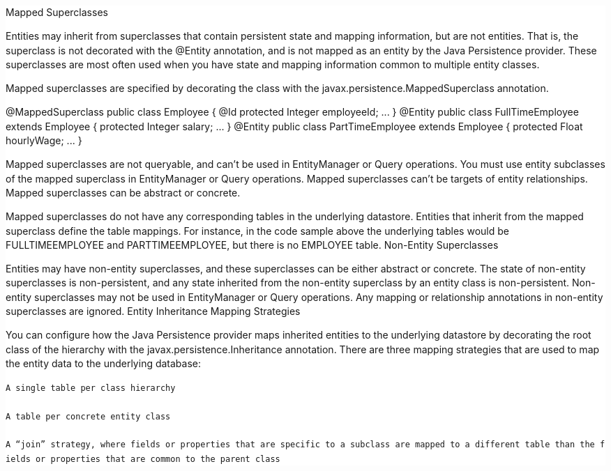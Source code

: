 Mapped Superclasses

Entities may inherit from superclasses that contain persistent state and mapping information, but are not entities. That is, the superclass is not decorated with the @Entity annotation, and is not mapped as an entity by the Java Persistence provider. These superclasses are most often used when you have state and mapping information common to multiple entity classes.

Mapped superclasses are specified by decorating the class with the javax.persistence.MappedSuperclass annotation.

@MappedSuperclass
public class Employee {
    @Id
    protected Integer employeeId;
    ...
}
@Entity
public class FullTimeEmployee extends Employee {
    protected Integer salary;
    ...
}
@Entity
public class PartTimeEmployee extends Employee {
    protected Float hourlyWage;
    ...
}

Mapped superclasses are not queryable, and can’t be used in EntityManager or Query operations. You must use entity subclasses of the mapped superclass in EntityManager or Query operations. Mapped superclasses can’t be targets of entity relationships. Mapped superclasses can be abstract or concrete.

Mapped superclasses do not have any corresponding tables in the underlying datastore. Entities that inherit from the mapped superclass define the table mappings. For instance, in the code sample above the underlying tables would be FULLTIMEEMPLOYEE and PARTTIMEEMPLOYEE, but there is no EMPLOYEE table.
Non-Entity Superclasses

Entities may have non-entity superclasses, and these superclasses can be either abstract or concrete. The state of non-entity superclasses is non-persistent, and any state inherited from the non-entity superclass by an entity class is non-persistent. Non-entity superclasses may not be used in EntityManager or Query operations. Any mapping or relationship annotations in non-entity superclasses are ignored.
Entity Inheritance Mapping Strategies

You can configure how the Java Persistence provider maps inherited entities to the underlying datastore by decorating the root class of the hierarchy with the javax.persistence.Inheritance annotation. There are three mapping strategies that are used to map the entity data to the underlying database:

    A single table per class hierarchy

    A table per concrete entity class

    A “join” strategy, where fields or properties that are specific to a subclass are mapped to a different table than the fields or properties that are common to the parent class
